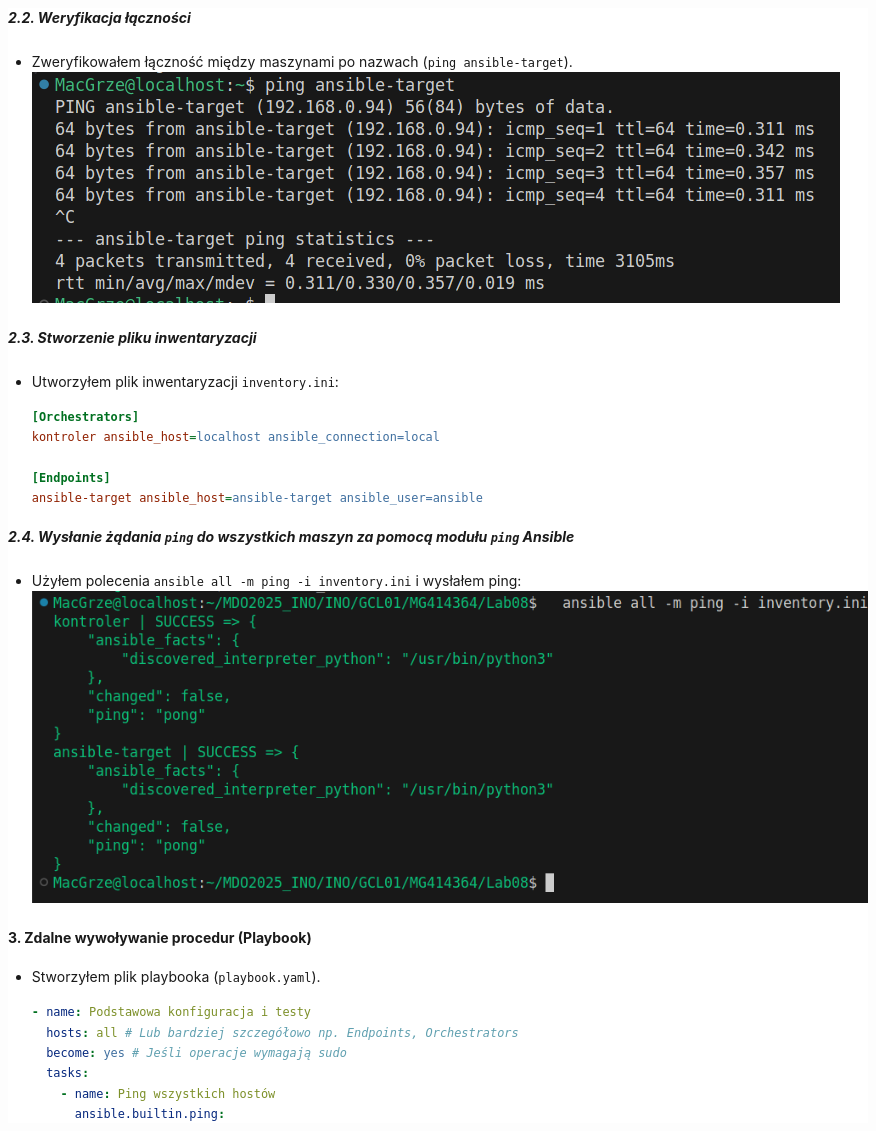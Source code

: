 ##### 2.2. Weryfikacja łączności
- Zweryfikowałem łączność między maszynami po nazwach (`ping ansible-target`).\
![img_7.png](img_7.png)

##### 2.3. Stworzenie pliku inwentaryzacji
- Utworzyłem plik inwentaryzacji `inventory.ini`:
    ```ini
    [Orchestrators]
    kontroler ansible_host=localhost ansible_connection=local
    
    [Endpoints]
    ansible-target ansible_host=ansible-target ansible_user=ansible
    ```

##### 2.4. Wysłanie żądania `ping` do wszystkich maszyn za pomocą modułu `ping` Ansible
*   Użyłem polecenia `ansible all -m ping -i inventory.ini` i wysłałem ping:\
![img_8.png](img_8.png)

#### 3. Zdalne wywoływanie procedur (Playbook)

*   Stworzyłem plik playbooka (`playbook.yaml`).
    ```yaml
    - name: Podstawowa konfiguracja i testy
      hosts: all # Lub bardziej szczegółowo np. Endpoints, Orchestrators
      become: yes # Jeśli operacje wymagają sudo
      tasks:
        - name: Ping wszystkich hostów
          ansible.builtin.ping:
